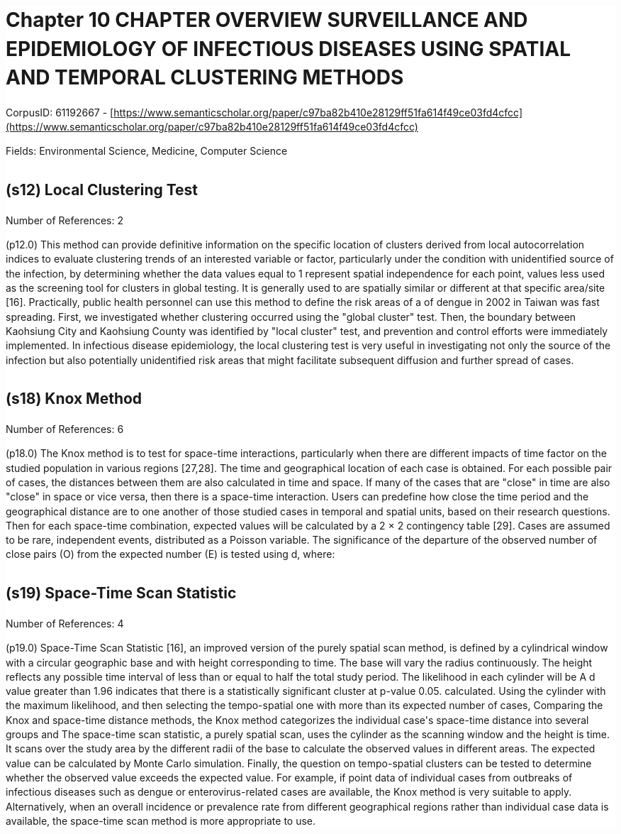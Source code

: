 # Chapter 10 CHAPTER OVERVIEW SURVEILLANCE AND EPIDEMIOLOGY OF INFECTIOUS DISEASES USING SPATIAL AND TEMPORAL CLUSTERING METHODS

CorpusID: 61192667 - [https://www.semanticscholar.org/paper/c97ba82b410e28129ff51fa614f49ce03fd4cfcc](https://www.semanticscholar.org/paper/c97ba82b410e28129ff51fa614f49ce03fd4cfcc)

Fields: Environmental Science, Medicine, Computer Science

## (s12) Local Clustering Test
Number of References: 2

(p12.0) This method can provide definitive information on the specific location of clusters derived from local autocorrelation indices to evaluate clustering trends of an interested variable or factor, particularly under the condition with unidentified source of the infection, by determining whether the data values equal to 1 represent spatial independence for each point, values less used as the screening tool for clusters in global testing. It is generally used to are spatially similar or different at that specific area/site [16]. Practically, public health personnel can use this method to define the risk areas of a of dengue in 2002 in Taiwan was fast spreading. First, we investigated whether clustering occurred using the "global cluster" test. Then, the boundary between Kaohsiung City and Kaohsiung County was identified by "local cluster" test, and prevention and control efforts were immediately implemented. In infectious disease epidemiology, the local clustering test is very useful in investigating not only the source of the infection but also potentially unidentified risk areas that might facilitate subsequent diffusion and further spread of cases.
## (s18) Knox Method
Number of References: 6

(p18.0) The Knox method is to test for space-time interactions, particularly when there are different impacts of time factor on the studied population in various regions [27,28]. The time and geographical location of each case is obtained. For each possible pair of cases, the distances between them are also calculated in time and space. If many of the cases that are "close" in time are also "close" in space or vice versa, then there is a space-time interaction. Users can predefine how close the time period and the geographical distance are to one another of those studied cases in temporal and spatial units, based on their research questions. Then for each space-time combination, expected values will be calculated by a 2 × 2 contingency table [29]. Cases are assumed to be rare, independent events, distributed as a Poisson variable. The significance of the departure of the observed number of close pairs (O) from the expected number (E) is tested using d, where:
## (s19) Space-Time Scan Statistic
Number of References: 4

(p19.0) Space-Time Scan Statistic [16], an improved version of the purely spatial scan method, is defined by a cylindrical window with a circular geographic base and with height corresponding to time. The base will vary the radius continuously. The height reflects any possible time interval of less than or equal to half the total study period. The likelihood in each cylinder will be A d value greater than 1.96 indicates that there is a statistically significant cluster at p-value 0.05. calculated. Using the cylinder with the maximum likelihood, and then selecting the tempo-spatial one with more than its expected number of cases, Comparing the Knox and space-time distance methods, the Knox method categorizes the individual case's space-time distance into several groups and The space-time scan statistic, a purely spatial scan, uses the cylinder as the scanning window and the height is time. It scans over the study area by the different radii of the base to calculate the observed values in different areas. The expected value can be calculated by Monte Carlo simulation. Finally, the question on tempo-spatial clusters can be tested to determine whether the observed value exceeds the expected value. For example, if point data of individual cases from outbreaks of infectious diseases such as dengue or enterovirus-related cases are available, the Knox method is very suitable to apply. Alternatively, when an overall incidence or prevalence rate from different geographical regions rather than individual case data is available, the space-time scan method is more appropriate to use.

